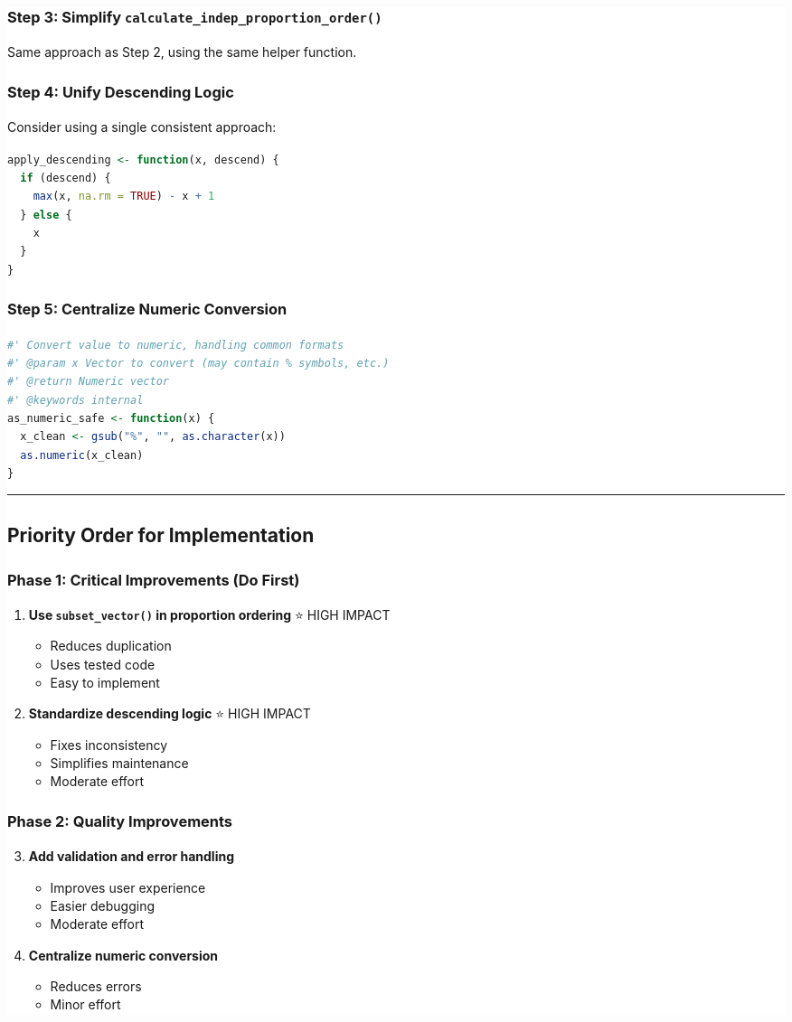### Step 3: Simplify `calculate_indep_proportion_order()`

Same approach as Step 2, using the same helper function.

### Step 4: Unify Descending Logic

Consider using a single consistent approach:
```r
apply_descending <- function(x, descend) {
  if (descend) {
    max(x, na.rm = TRUE) - x + 1
  } else {
    x
  }
}
```

### Step 5: Centralize Numeric Conversion

```r
#' Convert value to numeric, handling common formats
#' @param x Vector to convert (may contain % symbols, etc.)
#' @return Numeric vector
#' @keywords internal
as_numeric_safe <- function(x) {
  x_clean <- gsub("%", "", as.character(x))
  as.numeric(x_clean)
}
```

---

## Priority Order for Implementation

### Phase 1: Critical Improvements (Do First)
1. **Use `subset_vector()` in proportion ordering** ⭐ HIGH IMPACT
   - Reduces duplication
   - Uses tested code
   - Easy to implement

2. **Standardize descending logic** ⭐ HIGH IMPACT  
   - Fixes inconsistency
   - Simplifies maintenance
   - Moderate effort

### Phase 2: Quality Improvements
3. **Add validation and error handling**
   - Improves user experience
   - Easier debugging
   - Moderate effort

4. **Centralize numeric conversion**
   - Reduces errors
   - Minor effort
